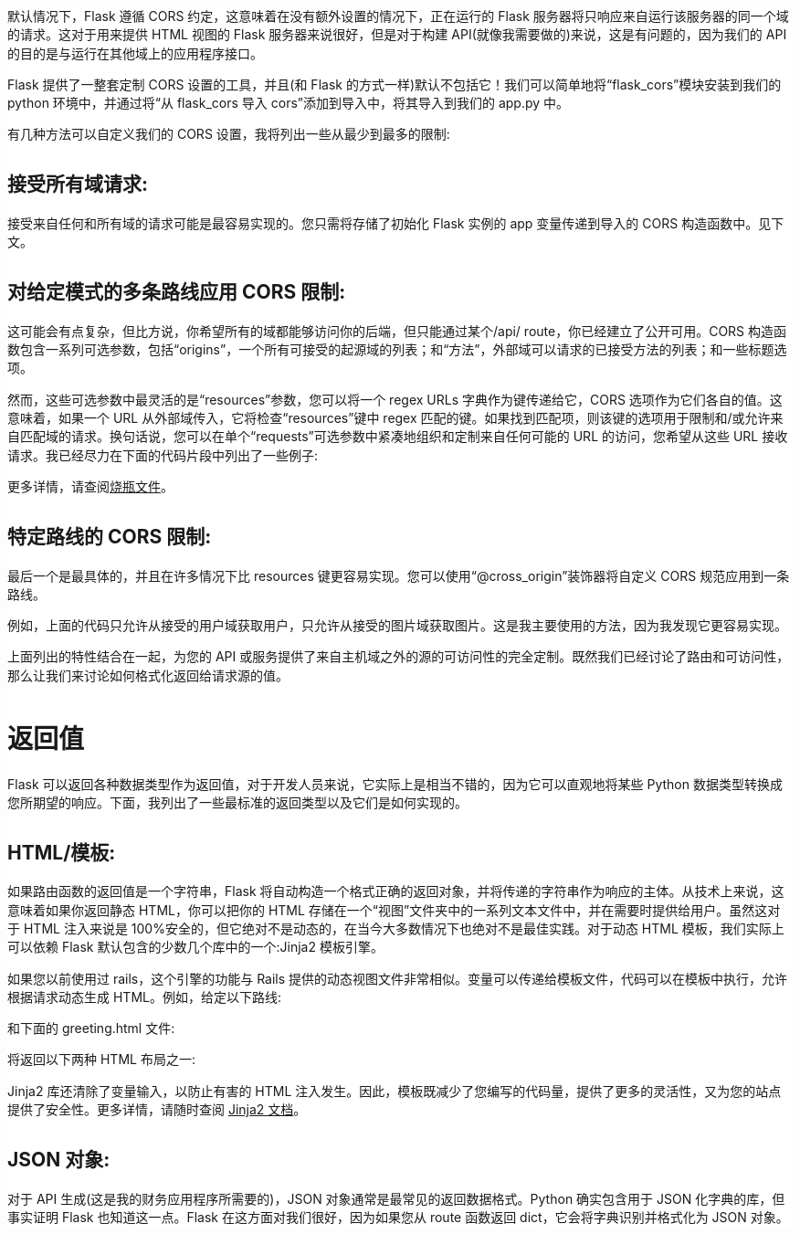 默认情况下，Flask 遵循 CORS 约定，这意味着在没有额外设置的情况下，正在运行的 Flask 服务器将只响应来自运行该服务器的同一个域的请求。这对于用来提供 HTML 视图的 Flask 服务器来说很好，但是对于构建 API(就像我需要做的)来说，这是有问题的，因为我们的 API 的目的是与运行在其他域上的应用程序接口。

Flask 提供了一整套定制 CORS 设置的工具，并且(和 Flask 的方式一样)默认不包括它！我们可以简单地将“flask_cors”模块安装到我们的 python 环境中，并通过将“从 flask_cors 导入 cors”添加到导入中，将其导入到我们的 app.py 中。

有几种方法可以自定义我们的 CORS 设置，我将列出一些从最少到最多的限制:

## 接受所有域请求:

接受来自任何和所有域的请求可能是最容易实现的。您只需将存储了初始化 Flask 实例的 app 变量传递到导入的 CORS 构造函数中。见下文。

## 对给定模式的多条路线应用 CORS 限制:

这可能会有点复杂，但比方说，你希望所有的域都能够访问你的后端，但只能通过某个/api/ route，你已经建立了公开可用。CORS 构造函数包含一系列可选参数，包括“origins”，一个所有可接受的起源域的列表；和“方法”，外部域可以请求的已接受方法的列表；和一些标题选项。

然而，这些可选参数中最灵活的是“resources”参数，您可以将一个 regex URLs 字典作为键传递给它，CORS 选项作为它们各自的值。这意味着，如果一个 URL 从外部域传入，它将检查“resources”键中 regex 匹配的键。如果找到匹配项，则该键的选项用于限制和/或允许来自匹配域的请求。换句话说，您可以在单个“requests”可选参数中紧凑地组织和定制来自任何可能的 URL 的访问，您希望从这些 URL 接收请求。我已经尽力在下面的代码片段中列出了一些例子:

更多详情，请查阅[烧瓶文件](https://flask-cors.readthedocs.io/en/latest/)。

## 特定路线的 CORS 限制:

最后一个是最具体的，并且在许多情况下比 resources 键更容易实现。您可以使用“@cross_origin”装饰器将自定义 CORS 规范应用到一条路线。

例如，上面的代码只允许从接受的用户域获取用户，只允许从接受的图片域获取图片。这是我主要使用的方法，因为我发现它更容易实现。

上面列出的特性结合在一起，为您的 API 或服务提供了来自主机域之外的源的可访问性的完全定制。既然我们已经讨论了路由和可访问性，那么让我们来讨论如何格式化返回给请求源的值。

# 返回值

Flask 可以返回各种数据类型作为返回值，对于开发人员来说，它实际上是相当不错的，因为它可以直观地将某些 Python 数据类型转换成您所期望的响应。下面，我列出了一些最标准的返回类型以及它们是如何实现的。

## HTML/模板:

如果路由函数的返回值是一个字符串，Flask 将自动构造一个格式正确的返回对象，并将传递的字符串作为响应的主体。从技术上来说，这意味着如果你返回静态 HTML，你可以把你的 HTML 存储在一个“视图”文件夹中的一系列文本文件中，并在需要时提供给用户。虽然这对于 HTML 注入来说是 100%安全的，但它绝对不是动态的，在当今大多数情况下也绝对不是最佳实践。对于动态 HTML 模板，我们实际上可以依赖 Flask 默认包含的少数几个库中的一个:Jinja2 模板引擎。

如果您以前使用过 rails，这个引擎的功能与 Rails 提供的动态视图文件非常相似。变量可以传递给模板文件，代码可以在模板中执行，允许根据请求动态生成 HTML。例如，给定以下路线:

和下面的 greeting.html 文件:

将返回以下两种 HTML 布局之一:

Jinja2 库还清除了变量输入，以防止有害的 HTML 注入发生。因此，模板既减少了您编写的代码量，提供了更多的灵活性，又为您的站点提供了安全性。更多详情，请随时查阅 [Jinja2 文档](https://jinja.palletsprojects.com/en/2.11.x/)。

## JSON 对象:

对于 API 生成(这是我的财务应用程序所需要的)，JSON 对象通常是最常见的返回数据格式。Python 确实包含用于 JSON 化字典的库，但事实证明 Flask 也知道这一点。Flask 在这方面对我们很好，因为如果您从 route 函数返回 dict，它会将字典识别并格式化为 JSON 对象。
